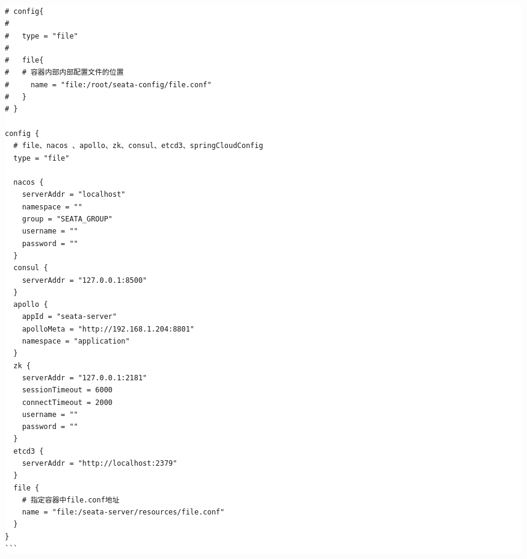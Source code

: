     # config{
    #
    #   type = "file"
    #
    #   file{
    #   # 容器内部内部配置文件的位置
    #     name = "file:/root/seata-config/file.conf"
    #   }
    # }
    
    config {
      # file、nacos 、apollo、zk、consul、etcd3、springCloudConfig
      type = "file"
    
      nacos {
        serverAddr = "localhost"
        namespace = ""
        group = "SEATA_GROUP"
        username = ""
        password = ""
      }
      consul {
        serverAddr = "127.0.0.1:8500"
      }
      apollo {
        appId = "seata-server"
        apolloMeta = "http://192.168.1.204:8801"
        namespace = "application"
      }
      zk {
        serverAddr = "127.0.0.1:2181"
        sessionTimeout = 6000
        connectTimeout = 2000
        username = ""
        password = ""
      }
      etcd3 {
        serverAddr = "http://localhost:2379"
      }
      file {
      	# 指定容器中file.conf地址
        name = "file:/seata-server/resources/file.conf"
      }
    }
    ```
